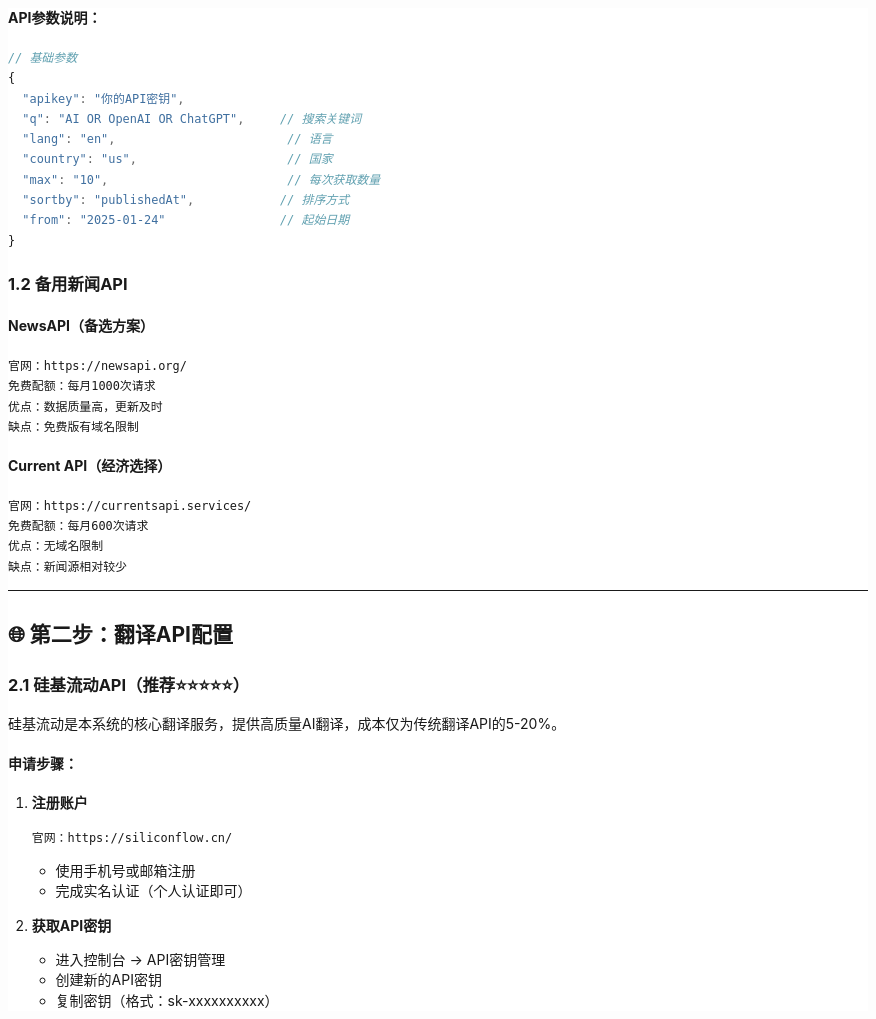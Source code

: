 #### API参数说明：
```javascript
// 基础参数
{
  "apikey": "你的API密钥",
  "q": "AI OR OpenAI OR ChatGPT",     // 搜索关键词
  "lang": "en",                        // 语言
  "country": "us",                     // 国家
  "max": "10",                         // 每次获取数量
  "sortby": "publishedAt",            // 排序方式
  "from": "2025-01-24"                // 起始日期
}
```

### 1.2 备用新闻API

#### NewsAPI（备选方案）
```
官网：https://newsapi.org/
免费配额：每月1000次请求
优点：数据质量高，更新及时
缺点：免费版有域名限制
```

#### Current API（经济选择）
```
官网：https://currentsapi.services/
免费配额：每月600次请求  
优点：无域名限制
缺点：新闻源相对较少
```

---

## 🌐 第二步：翻译API配置

### 2.1 硅基流动API（推荐⭐⭐⭐⭐⭐）

硅基流动是本系统的核心翻译服务，提供高质量AI翻译，成本仅为传统翻译API的5-20%。

#### 申请步骤：

1. **注册账户**
   ```
   官网：https://siliconflow.cn/
   ```
   - 使用手机号或邮箱注册
   - 完成实名认证（个人认证即可）

2. **获取API密钥**
   - 进入控制台 → API密钥管理
   - 创建新的API密钥
   - 复制密钥（格式：sk-xxxxxxxxxx）
